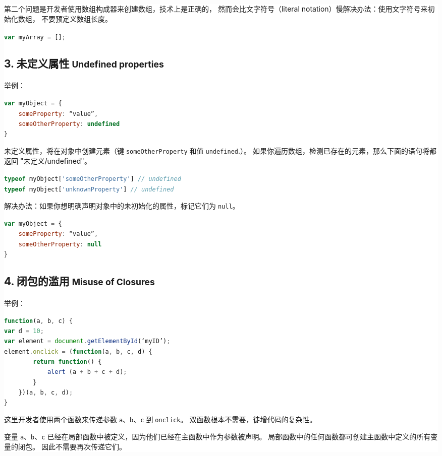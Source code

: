 第二个问题是开发者使用数组构成器来创建数组，技术上是正确的，
然而会比文字符号（literal notation）慢解决办法：使用文字符号来初始化数组，
不要预定义数组长度。

```javascript
var myArray = [];
```

## 3. 未定义属性 <small>Undefined properties</small>

举例：

```javascript
var myObject = {
	someProperty: “value”,
	someOtherProperty: undefined
}
```

未定义属性，将在对象中创建元素（键 `someOtherProperty` 和值 `undefined`.）。
如果你遍历数组，检测已存在的元素，那么下面的语句将都返回 "未定义/undefined"。

```javascript
typeof myObject['someOtherProperty'] // undefined
typeof myObject['unknownProperty'] // undefined
```

解决办法：如果你想明确声明对象中的未初始化的属性，标记它们为 `null`。

```javascript
var myObject = {
	someProperty: “value”,
	someOtherProperty: null
}
```

## 4. 闭包的滥用 <small>Misuse of Closures</small>

举例：

```javascript
function(a, b, c) {
var d = 10;
var element = document.getElementById(‘myID’);
element.onclick = (function(a, b, c, d) {
		return function() {
			alert (a + b + c + d);
		}
	})(a, b, c, d);
}
```

这里开发者使用两个函数来传递参数 `a`、`b`、`c` 到 `onclick`。
双函数根本不需要，徒增代码的复杂性。

变量 `a`、`b`、`c` 已经在局部函数中被定义，因为他们已经在主函数中作为参数被声明。
局部函数中的任何函数都可创建主函数中定义的所有变量的闭包。
因此不需要再次传递它们。
